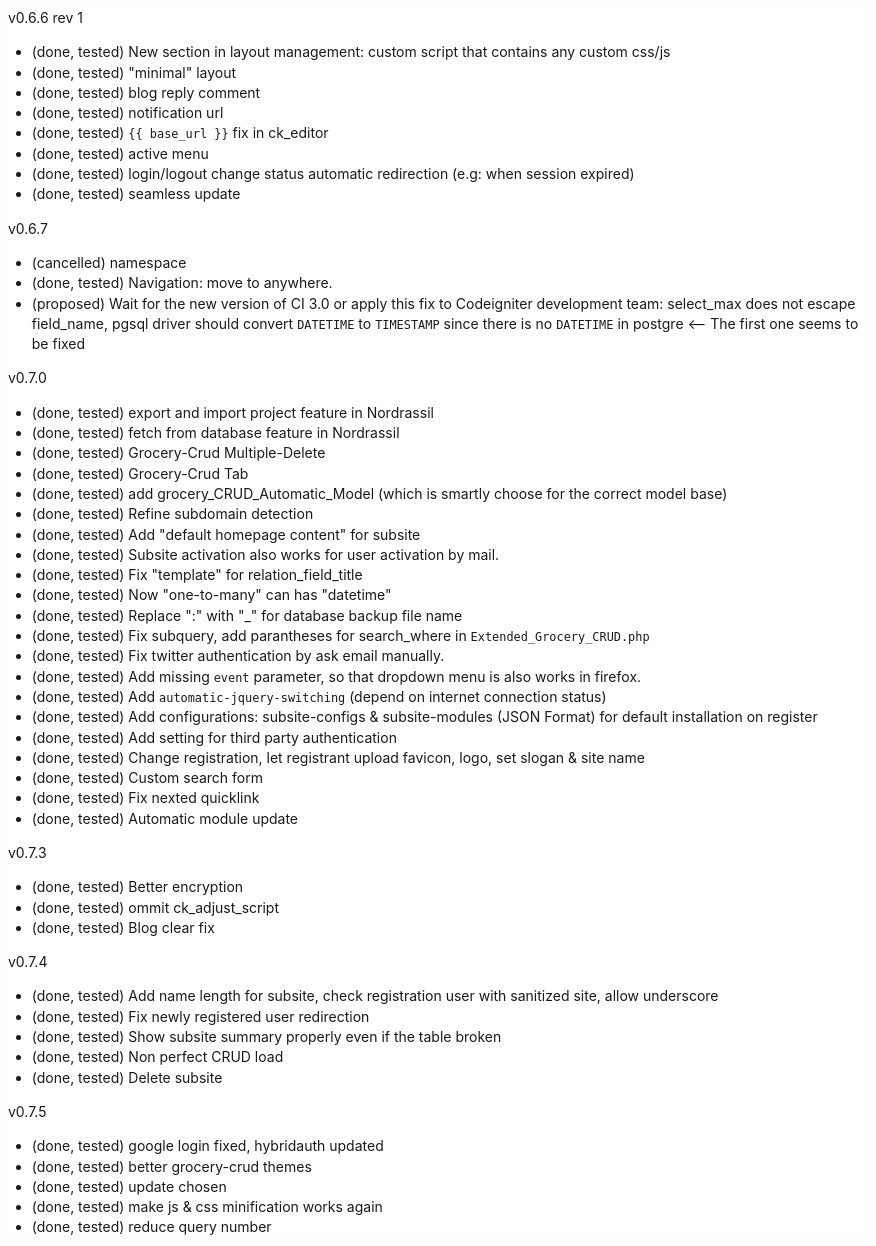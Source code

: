 v0.6.6 rev 1
+ (done, tested) New section in layout management: custom script that contains any custom css/js
+ (done, tested) "minimal" layout
+ (done, tested) blog reply comment
+ (done, tested) notification url
+ (done, tested) `{{ base_url }}` fix in ck_editor
+ (done, tested) active menu
+ (done, tested) login/logout change status automatic redirection (e.g: when session expired)
+ (done, tested) seamless update

v0.6.7
+ (cancelled) namespace
+ (done, tested) Navigation: move to anywhere.
+ (proposed) Wait for the new version of CI 3.0 or apply this fix to Codeigniter development team: select_max does not escape field_name, pgsql driver should convert `DATETIME` to `TIMESTAMP` since there is no `DATETIME` in postgre <-- The first one seems to be fixed

v0.7.0
+ (done, tested) export and import project feature in Nordrassil
+ (done, tested) fetch from database feature in Nordrassil
+ (done, tested) Grocery-Crud Multiple-Delete
+ (done, tested) Grocery-Crud Tab
+ (done, tested) add grocery_CRUD_Automatic_Model (which is smartly choose for the correct model base)
+ (done, tested) Refine subdomain detection
+ (done, tested) Add "default homepage content" for subsite
+ (done, tested) Subsite activation also works for user activation by mail.
+ (done, tested) Fix "template" for relation_field_title
+ (done, tested) Now "one-to-many" can has "datetime"
+ (done, tested) Replace ":" with "_" for database backup file name
+ (done, tested) Fix subquery, add parantheses for search_where in `Extended_Grocery_CRUD.php`
+ (done, tested) Fix twitter authentication by ask email manually.
+ (done, tested) Add missing `event` parameter, so that dropdown menu is also works in firefox.
+ (done, tested) Add `automatic-jquery-switching` (depend on internet connection status)
+ (done, tested) Add configurations: subsite-configs & subsite-modules (JSON Format) for default installation on register
+ (done, tested) Add setting for third party authentication
+ (done, tested) Change registration, let registrant upload favicon, logo, set slogan & site name
+ (done, tested) Custom search form
+ (done, tested) Fix nexted quicklink
+ (done, tested) Automatic module update

v0.7.3
+ (done, tested) Better encryption
+ (done, tested) ommit ck_adjust_script
+ (done, tested) Blog clear fix

v0.7.4
+ (done, tested) Add name length for subsite, check registration user with sanitized site, allow underscore
+ (done, tested) Fix newly registered user redirection
+ (done, tested) Show subsite summary properly even if the table broken
+ (done, tested) Non perfect CRUD load
+ (done, tested) Delete subsite

v0.7.5
+ (done, tested) google login fixed, hybridauth updated
+ (done, tested) better grocery-crud themes
+ (done, tested) update chosen
+ (done, tested) make js & css minification works again
+ (done, tested) reduce query number
